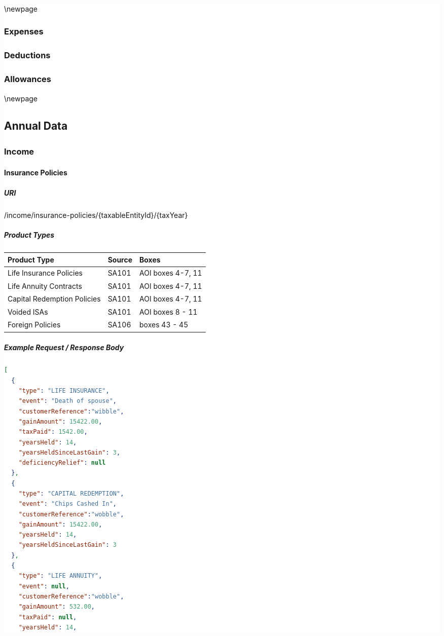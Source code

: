 

\newpage

### Expenses

### Deductions

### Allowances

\newpage

## Annual Data

### Income

#### Insurance Policies

##### URI

/income/insurance-policies/{taxableEntityId}/{taxYear}

##### Product Types

 | Product Type                | Source | Boxes               |
 |:----------------------------|:-------|:--------------------|
 | Life Insurance Policies     | SA101  | AOI boxes 4-7, 11   |
 | Life Annuity Contracts      | SA101  | AOI boxes 4-7, 11   |
 | Capital Redemption Policies | SA101  | AOI boxes 4-7, 11   |
 | Voided ISAs                 | SA101  | AOI boxes 8 - 11    |
 | Foreign Policies            | SA106  | boxes 43 - 45       |


##### Example Request / Response Body

```json
[
  {
    "type": "LIFE INSURANCE",
    "event": "Death of spouse",
    "customerReference":"wibble",
    "gainAmount": 15422.00,
    "taxPaid": 1542.00,
    "yearsHeld": 14,
    "yearsHeldSinceLastGain": 3,
    "deficiencyRelief": null
  },
  {
    "type": "CAPITAL REDEMPTION",
    "event": "Chips Cashed In",
    "customerReference":"wobble",
    "gainAmount": 15422.00,
    "yearsHeld": 14,
    "yearsHeldSinceLastGain": 3
  },
  {
    "type": "LIFE ANNUITY",      
    "event": null,
    "customerReference":"wobble",      
    "gainAmount": 532.00,
    "taxPaid": null,
    "yearsHeld": 14,
```